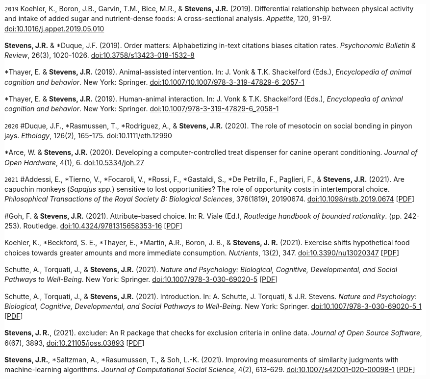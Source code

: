`2019`
Koehler, K., Boron, J.B., Garvin, T.M., Bice, M.R., & **Stevens, J.R.** (2019). Differential relationship between physical activity and intake of added sugar and nutrient-dense foods: A cross-sectional analysis. *Appetite*, 120, 91-97. [doi:10.1016/j.appet.2019.05.010](https://doi.org/10.1016/j.appet.2019.05.010)

**Stevens, J.R.** & \*Duque, J.F. (2019). Order matters: Alphabetizing in-text citations biases citation rates. *Psychonomic Bulletin & Review*, 26(3), 1020-1026. [doi:10.3758/s13423-018-1532-8](https://doi.org/10.3758/s13423-018-1532-8)

\*Thayer, E. & **Stevens, J.R.** (2019). Animal-assisted intervention. In: J. Vonk & T.K. Shackelford (Eds.), *Encyclopedia of animal cognition and behavior*. New York: Springer. [doi:10.1007/10.1007/978-3-319-47829-6_2057-1](https://doi.org/10.1007/978-3-319-47829-6_2057-1)

\*Thayer, E. & **Stevens, J.R.** (2019). Human-animal interaction. In: J. Vonk & T.K. Shackelford (Eds.), *Encyclopedia of animal cognition and behavior*. New York: Springer. [doi:10.1007/978-3-319-47829-6_2058-1](https://doi.org/10.1007/978-3-319-47829-6_2058-1)

`2020`
\#Duque, J.F., \*Rasmussen, T., \*Rodriguez, A., & **Stevens, J.R.** (2020). The role of mesotocin on social bonding in pinyon jays. *Ethology*, 126(2), 165-175. [doi:10.1111/eth.12990](https://doi.org/10.1111/eth.12990)

\*Arce, W. & **Stevens, J.R.** (2020). Developing a computer-controlled treat dispenser for canine operant conditioning. *Journal of Open Hardware*, 4(1), 6. [doi:10.5334/joh.27](https://doi.org/10.5334/joh.27)

`2021`
\#Addessi, E., \*Tierno, V., \*Focaroli, V., \*Rossi, F., \*Gastaldi, S., \*De Petrillo, F., Paglieri, F., & **Stevens, J.R.** (2021). Are capuchin monkeys (*Sapajus spp.*) sensitive to lost opportunities? The role of opportunity costs in intertemporal choice. *Philosophical Transactions of the Royal Society B: Biological Sciences*, 376(1819), 20190674. [doi:10.1098/rstb.2019.0674](https://doi.org/10.1098/rstb.2019.0674) [[PDF]()]

\#Goh, F. & **Stevens, J.R.** (2021). Attribute-based choice. In: R. Viale (Ed.), *Routledge handbook of bounded rationality*. (pp. 242-253). Routledge. [doi:10.4324/9781315658353-16](https://doi.org/10.4324/9781315658353-16) [[PDF]()]

Koehler, K., \*Beckford, S. E., \*Thayer, E., \*Martin, A.R., Boron, J. B., & **Stevens, J. R.** (2021). Exercise shifts hypothetical food choices towards greater amounts and more immediate consumption. *Nutrients*, 13(2), 347. [doi:10.3390/nu13020347](https://doi.org/10.3390/nu13020347) [[PDF]()]

Schutte, A., Torquati, J., & **Stevens, J.R.** (2021). *Nature and Psychology: Biological, Cognitive, Developmental, and Social Pathways to Well-Being*. New York: Springer. [doi:10.1007/978-3-030-69020-5](https://doi.org/10.1007/978-3-030-69020-5) [[PDF]()]

Schutte, A., Torquati, J., & **Stevens, J.R.** (2021). Introduction. In: A. Schutte, J. Torquati, & J.R. Stevens. *Nature and Psychology: Biological, Cognitive, Developmental, and Social Pathways to Well-Being*. New York: Springer. [doi:10.1007/978-3-030-69020-5_1](https://doi.org/10.1007/978-3-030-69020-5_1) [[PDF]()]

**Stevens, J. R.**, (2021). excluder: An R package that checks for exclusion criteria in online data. *Journal of Open Source Software*, 6(67), 3893, [doi:10.21105/joss.03893](https://doi.org/10.21105/joss.03893) [[PDF]()]

**Stevens, J.R.**, \*Saltzman, A., \*Rasumussen, T., & Soh, L.-K. (2021). Improving measurements of similarity judgments with machine-learning algorithms. *Journal of Computational Social Science*, 4(2), 613-629. [doi:10.1007/s42001-020-00098-1](https://doi.org/10.1007/s42001-020-00098-1) [[PDF]()]
